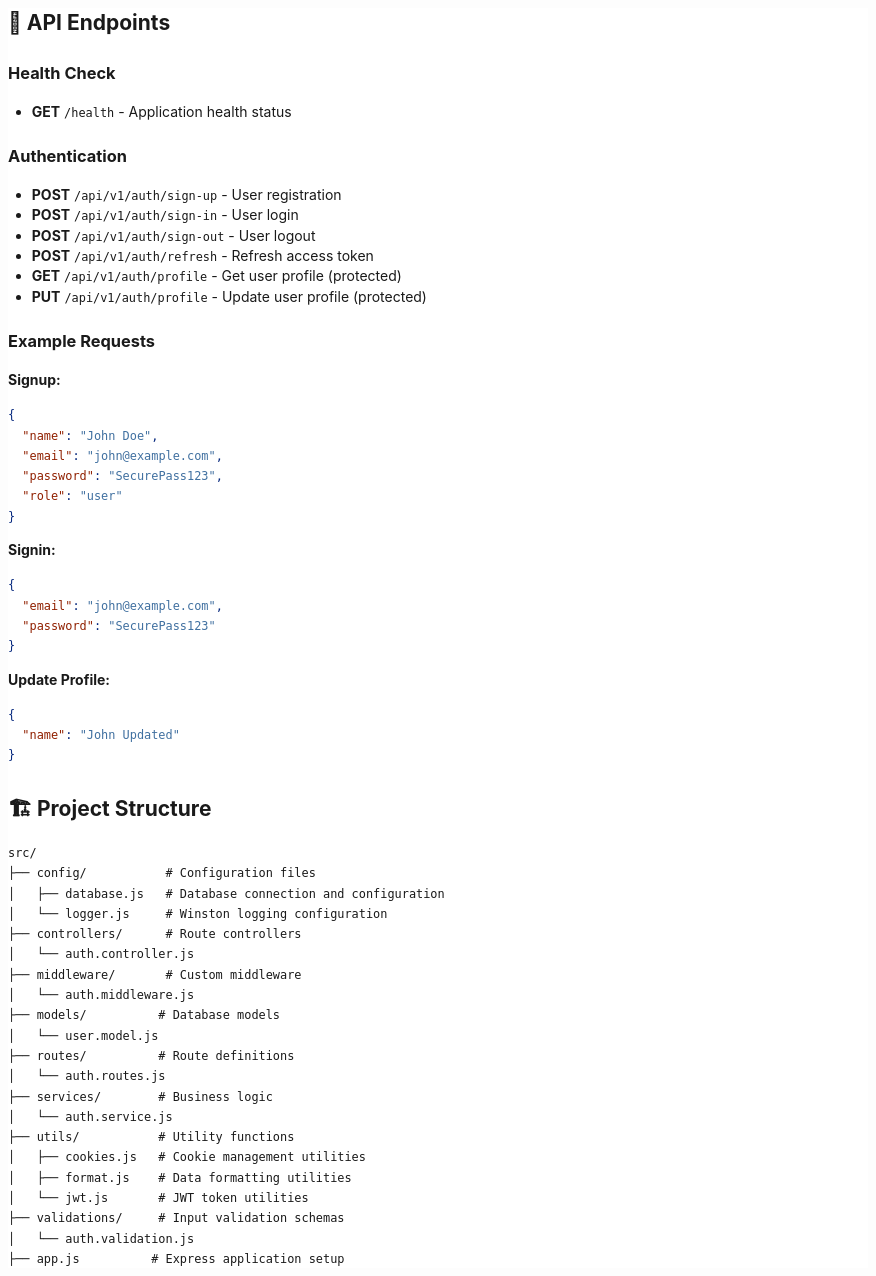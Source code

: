 ## 📡 API Endpoints

### Health Check
- **GET** `/health` - Application health status

### Authentication
- **POST** `/api/v1/auth/sign-up` - User registration
- **POST** `/api/v1/auth/sign-in` - User login
- **POST** `/api/v1/auth/sign-out` - User logout
- **POST** `/api/v1/auth/refresh` - Refresh access token
- **GET** `/api/v1/auth/profile` - Get user profile (protected)
- **PUT** `/api/v1/auth/profile` - Update user profile (protected)

### Example Requests

**Signup:**
```json
{
  "name": "John Doe",
  "email": "john@example.com",
  "password": "SecurePass123",
  "role": "user"
}
```

**Signin:**
```json
{
  "email": "john@example.com",
  "password": "SecurePass123"
}
```

**Update Profile:**
```json
{
  "name": "John Updated"
}
```

## 🏗️ Project Structure

```
src/
├── config/           # Configuration files
│   ├── database.js   # Database connection and configuration
│   └── logger.js     # Winston logging configuration
├── controllers/      # Route controllers
│   └── auth.controller.js
├── middleware/       # Custom middleware
│   └── auth.middleware.js
├── models/          # Database models
│   └── user.model.js
├── routes/          # Route definitions
│   └── auth.routes.js
├── services/        # Business logic
│   └── auth.service.js
├── utils/           # Utility functions
│   ├── cookies.js   # Cookie management utilities
│   ├── format.js    # Data formatting utilities
│   └── jwt.js       # JWT token utilities
├── validations/     # Input validation schemas
│   └── auth.validation.js
├── app.js          # Express application setup
```